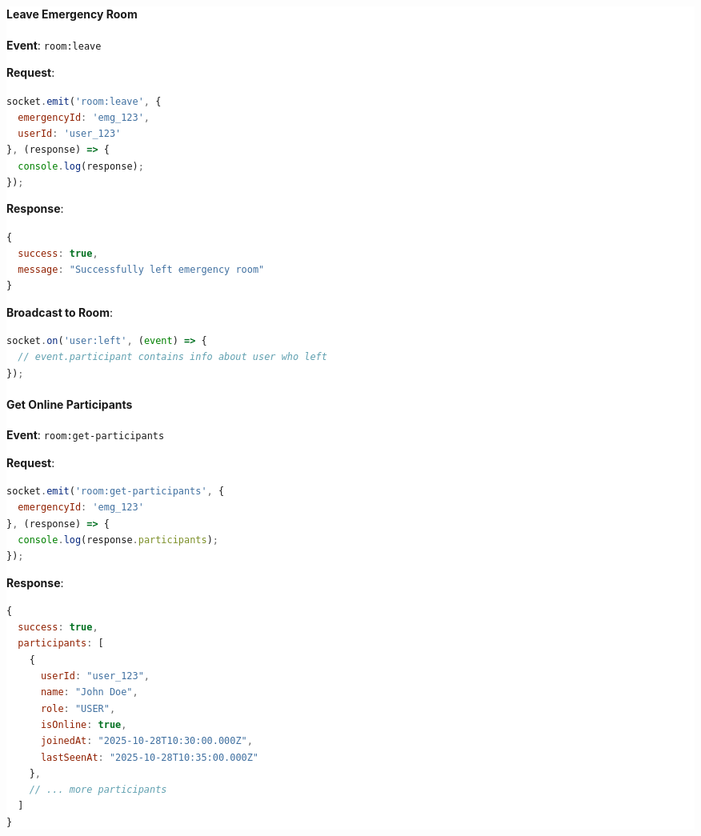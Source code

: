 #### Leave Emergency Room

**Event**: `room:leave`

**Request**:
```javascript
socket.emit('room:leave', {
  emergencyId: 'emg_123',
  userId: 'user_123'
}, (response) => {
  console.log(response);
});
```

**Response**:
```javascript
{
  success: true,
  message: "Successfully left emergency room"
}
```

**Broadcast to Room**:
```javascript
socket.on('user:left', (event) => {
  // event.participant contains info about user who left
});
```

#### Get Online Participants

**Event**: `room:get-participants`

**Request**:
```javascript
socket.emit('room:get-participants', {
  emergencyId: 'emg_123'
}, (response) => {
  console.log(response.participants);
});
```

**Response**:
```javascript
{
  success: true,
  participants: [
    {
      userId: "user_123",
      name: "John Doe",
      role: "USER",
      isOnline: true,
      joinedAt: "2025-10-28T10:30:00.000Z",
      lastSeenAt: "2025-10-28T10:35:00.000Z"
    },
    // ... more participants
  ]
}
```
